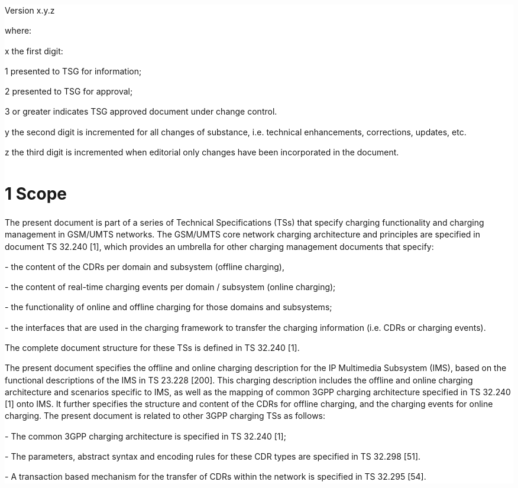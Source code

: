 Version x.y.z

where:

x the first digit:

1 presented to TSG for information;

2 presented to TSG for approval;

3 or greater indicates TSG approved document under change control.

y the second digit is incremented for all changes of substance, i.e.
technical enhancements, corrections, updates, etc.

z the third digit is incremented when editorial only changes have been
incorporated in the document.

1 Scope
=======

The present document is part of a series of Technical Specifications
(TSs) that specify charging functionality and charging management in
GSM/UMTS networks. The GSM/UMTS core network charging architecture and
principles are specified in document TS 32.240 \[1\], which provides an
umbrella for other charging management documents that specify:

\- the content of the CDRs per domain and subsystem (offline charging),

\- the content of real-time charging events per domain / subsystem
(online charging);

\- the functionality of online and offline charging for those domains
and subsystems;

\- the interfaces that are used in the charging framework to transfer
the charging information (i.e. CDRs or charging events).

The complete document structure for these TSs is defined in TS 32.240
\[1\].

The present document specifies the offline and online charging
description for the IP Multimedia Subsystem (IMS), based on the
functional descriptions of the IMS in TS 23.228 \[200\]. This charging
description includes the offline and online charging architecture and
scenarios specific to IMS, as well as the mapping of common 3GPP
charging architecture specified in TS 32.240 \[1\] onto IMS. It further
specifies the structure and content of the CDRs for offline charging,
and the charging events for online charging. The present document is
related to other 3GPP charging TSs as follows:

\- The common 3GPP charging architecture is specified in TS 32.240
\[1\];

\- The parameters, abstract syntax and encoding rules for these CDR
types are specified in TS 32.298 \[51\].

\- A transaction based mechanism for the transfer of CDRs within the
network is specified in TS 32.295 \[54\].
